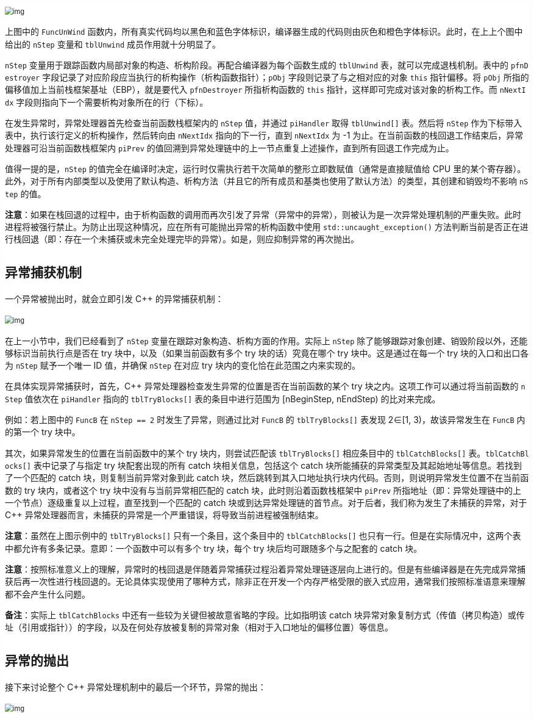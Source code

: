 <img src="http://www.baiy.cn/doc/cpp/image/%E6%A0%88%E5%9B%9E%E9%80%80.png" alt="img" style="zoom:80%;" />

上图中的 `FuncUnWind` 函数内，所有真实代码均以黑色和蓝色字体标识，编译器生成的代码则由灰色和橙色字体标识。此时，在上上个图中给出的 `nStep` 变量和 `tblUnwind` 成员作用就十分明显了。

`nStep` 变量用于跟踪函数内局部对象的构造、析构阶段。再配合编译器为每个函数生成的 `tblUnwind` 表，就可以完成退栈机制。表中的 `pfnDestroyer` 字段记录了对应阶段应当执行的析构操作（析构函数指针）；`pObj` 字段则记录了与之相对应的对象 `this` 指针偏移。将 `pObj` 所指的偏移值加上当前栈框架基址（EBP），就是要代入 `pfnDestroyer` 所指析构函数的 `this` 指针，这样即可完成对该对象的析构工作。而 `nNextIdx` 字段则指向下一个需要析构对象所在的行（下标）。

在发生异常时，异常处理器首先检查当前函数栈框架内的 `nStep` 值，并通过 `piHandler` 取得 `tblUnwind[]` 表。然后将 `nStep` 作为下标带入表中，执行该行定义的析构操作，然后转向由 `nNextIdx` 指向的下一行，直到 `nNextIdx` 为 -1 为止。在当前函数的栈回退工作结束后，异常处理器可沿当前函数栈框架内 `piPrev` 的值回溯到异常处理链中的上一节点重复上述操作，直到所有回退工作完成为止。

值得一提的是，`nStep` 的值完全在编译时决定，运行时仅需执行若干次简单的整形立即数赋值（通常是直接赋值给 CPU 里的某个寄存器）。此外，对于所有内部类型以及使用了默认构造、析构方法（并且它的所有成员和基类也使用了默认方法）的类型，其创建和销毁均不影响 `nStep` 的值。

**注意**：如果在栈回退的过程中，由于析构函数的调用而再次引发了异常（异常中的异常），则被认为是一次异常处理机制的严重失败。此时进程将被强行禁止。为防止出现这种情况，应在所有可能抛出异常的析构函数中使用 `std::uncaught_exception()` 方法判断当前是否正在进行栈回退（即：存在一个未捕获或未完全处理完毕的异常）。如是，则应抑制异常的再次抛出。

## 异常捕获机制

一个异常被抛出时，就会立即引发 C++ 的异常捕获机制：

<img src="http://www.baiy.cn/doc/cpp/image/%E5%BC%82%E5%B8%B8%E6%8D%95%E8%8E%B7%E6%9C%BA%E5%88%B6.png" alt="img" style="zoom:80%;" />

在上一小节中，我们已经看到了 `nStep` 变量在跟踪对象构造、析构方面的作用。实际上 `nStep` 除了能够跟踪对象创建、销毁阶段以外，还能够标识当前执行点是否在 try 块中，以及（如果当前函数有多个 try 块的话）究竟在哪个 try 块中。这是通过在每一个 try 块的入口和出口各为 `nStep` 赋予一个唯一 ID 值，并确保 `nStep` 在对应 try 块内的变化恰在此范围之内来实现的。

在具体实现异常捕获时，首先，C++ 异常处理器检查发生异常的位置是否在当前函数的某个 try 块之内。这项工作可以通过将当前函数的 `nStep` 值依次在 `piHandler` 指向的 `tblTryBlocks[]` 表的条目中进行范围为 [nBeginStep, nEndStep) 的比对来完成。

例如：若上图中的 `FuncB` 在 `nStep == 2` 时发生了异常，则通过比对 `FuncB` 的 `tblTryBlocks[]` 表发现 2∈[1, 3)，故该异常发生在 `FuncB` 内的第一个 try 块中。

其次，如果异常发生的位置在当前函数中的某个 try 块内，则尝试匹配该 `tblTryBlocks[]` 相应条目中的 `tblCatchBlocks[]` 表。`tblCatchBlocks[]` 表中记录了与指定 try 块配套出现的所有 catch 块相关信息，包括这个 catch 块所能捕获的异常类型及其起始地址等信息。若找到了一个匹配的 catch 块，则复制当前异常对象到此 catch 块，然后跳转到其入口地址执行块内代码。否则，则说明异常发生位置不在当前函数的 try 块内，或者这个 try 块中没有与当前异常相匹配的 catch 块，此时则沿着函数栈框架中 `piPrev` 所指地址（即：异常处理链中的上一个节点）逐级重复以上过程，直至找到一个匹配的 catch 块或到达异常处理链的首节点。对于后者，我们称为发生了未捕获的异常，对于 C++ 异常处理器而言，未捕获的异常是一个严重错误，将导致当前进程被强制结束。

**注意**：虽然在上图示例中的 `tblTryBlocks[]` 只有一个条目，这个条目中的 `tblCatchBlocks[]` 也只有一行。但是在实际情况中，这两个表中都允许有多条记录。意即：一个函数中可以有多个 try 块，每个 try 块后均可跟随多个与之配套的 catch 块。

**注意**：按照标准意义上的理解，异常时的栈回退是伴随着异常捕获过程沿着异常处理链逐层向上进行的。但是有些编译器是在先完成异常捕获后再一次性进行栈回退的。无论具体实现使用了哪种方式，除非正在开发一个内存严格受限的嵌入式应用，通常我们按照标准语意来理解都不会产生什么问题。

**备注**：实际上 `tblCatchBlocks` 中还有一些较为关键但被故意省略的字段。比如指明该 catch 块异常对象复制方式（传值（拷贝构造）或传址（引用或指针））的字段，以及在何处存放被复制的异常对象（相对于入口地址的偏移位置）等信息。

## 异常的抛出

接下来讨论整个 C++ 异常处理机制中的最后一个环节，异常的抛出：

<img src="http://www.baiy.cn/doc/cpp/image/%E5%BC%82%E5%B8%B8%E6%8A%9B%E5%87%BA.png" alt="img" style="zoom:80%;" />
